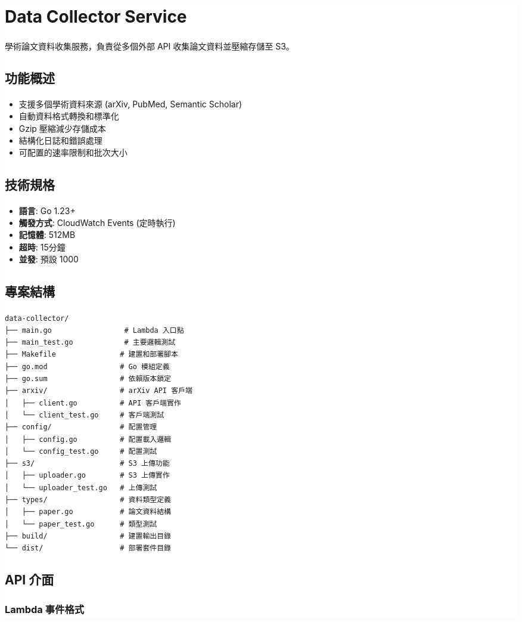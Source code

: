 # Data Collector Service

學術論文資料收集服務，負責從多個外部 API 收集論文資料並壓縮存儲至 S3。

## 功能概述

- 支援多個學術資料來源 (arXiv, PubMed, Semantic Scholar)
- 自動資料格式轉換和標準化
- Gzip 壓縮減少存儲成本
- 結構化日誌和錯誤處理
- 可配置的速率限制和批次大小

## 技術規格

- **語言**: Go 1.23+
- **觸發方式**: CloudWatch Events (定時執行)
- **記憶體**: 512MB
- **超時**: 15分鐘
- **並發**: 預設 1000

## 專案結構

```
data-collector/
├── main.go                 # Lambda 入口點
├── main_test.go            # 主要邏輯測試
├── Makefile               # 建置和部署腳本
├── go.mod                 # Go 模組定義
├── go.sum                 # 依賴版本鎖定
├── arxiv/                 # arXiv API 客戶端
│   ├── client.go          # API 客戶端實作
│   └── client_test.go     # 客戶端測試
├── config/                # 配置管理
│   ├── config.go          # 配置載入邏輯
│   └── config_test.go     # 配置測試
├── s3/                    # S3 上傳功能
│   ├── uploader.go        # S3 上傳實作
│   └── uploader_test.go   # 上傳測試
├── types/                 # 資料類型定義
│   ├── paper.go           # 論文資料結構
│   └── paper_test.go      # 類型測試
├── build/                 # 建置輸出目錄
└── dist/                  # 部署套件目錄
```

## API 介面

### Lambda 事件格式
